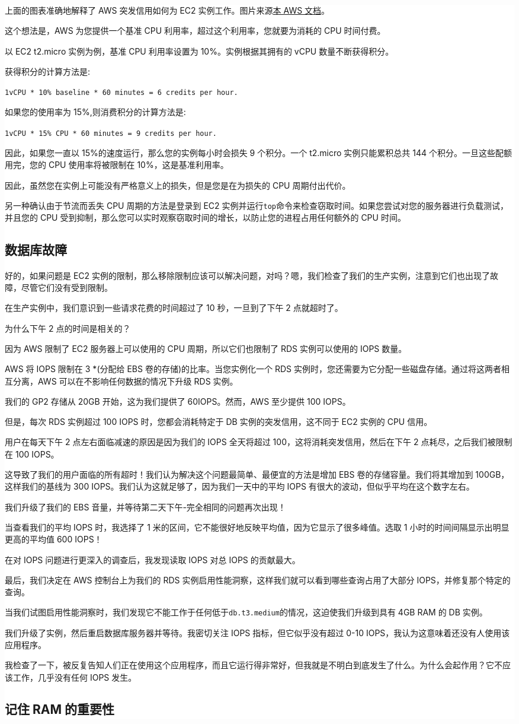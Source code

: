 上面的图表准确地解释了 AWS 突发信用如何为 EC2 实例工作。图片来源[本 AWS 文档](https://docs.aws.amazon.com/AWSEC2/latest/UserGuide/burstable-credits-baseline-concepts.html)。

这个想法是，AWS 为您提供一个基准 CPU 利用率，超过这个利用率，您就要为消耗的 CPU 时间付费。

以 EC2 t2.micro 实例为例，基准 CPU 利用率设置为 10%。实例根据其拥有的 vCPU 数量不断获得积分。

获得积分的计算方法是:

`1vCPU * 10% baseline * 60 minutes = 6 credits per hour.`

如果您的使用率为 15%,则消费积分的计算方法是:

`1vCPU * 15% CPU * 60 minutes = 9 credits per hour.`

因此，如果您一直以 15%的速度运行，那么您的实例每小时会损失 9 个积分。一个 t2.micro 实例只能累积总共 144 个积分。一旦这些配额用完，您的 CPU 使用率将被限制在 10%，这是基准利用率。

因此，虽然您在实例上可能没有严格意义上的损失，但是您是在为损失的 CPU 周期付出代价。

另一种确认由于节流而丢失 CPU 周期的方法是登录到 EC2 实例并运行`top`命令来检查窃取时间。如果您尝试对您的服务器进行负载测试，并且您的 CPU 受到抑制，那么您可以实时观察窃取时间的增长，以防止您的进程占用任何额外的 CPU 时间。

## 数据库故障

好的，如果问题是 EC2 实例的限制，那么移除限制应该可以解决问题，对吗？嗯，我们检查了我们的生产实例，注意到它们也出现了故障，尽管它们没有受到限制。

在生产实例中，我们意识到一些请求花费的时间超过了 10 秒，一旦到了下午 2 点就超时了。

为什么下午 2 点的时间是相关的？

因为 AWS 限制了 EC2 服务器上可以使用的 CPU 周期，所以它们也限制了 RDS 实例可以使用的 IOPS 数量。

AWS 将 IOPS 限制在 3 *(分配给 EBS 卷的存储)的比率。当您实例化一个 RDS 实例时，您还需要为它分配一些磁盘存储。通过将这两者相互分离，AWS 可以在不影响任何数据的情况下升级 RDS 实例。

我们的 GP2 存储从 20GB 开始，这为我们提供了 60IOPS。然而，AWS 至少提供 100 IOPS。

但是，每次 RDS 实例超过 100 IOPS 时，您都会消耗特定于 DB 实例的突发信用，这不同于 EC2 实例的 CPU 信用。

用户在每天下午 2 点左右面临减速的原因是因为我们的 IOPS 全天将超过 100，这将消耗突发信用，然后在下午 2 点耗尽，之后我们被限制在 100 IOPS。

这导致了我们的用户面临的所有超时！我们认为解决这个问题最简单、最便宜的方法是增加 EBS 卷的存储容量。我们将其增加到 100GB，这样我们的基线为 300 IOPS。我们认为这就足够了，因为我们一天中的平均 IOPS 有很大的波动，但似乎平均在这个数字左右。

我们升级了我们的 EBS 音量，并等待第二天下午-完全相同的问题再次出现！

当查看我们的平均 IOPS 时，我选择了 1 米的区间，它不能很好地反映平均值，因为它显示了很多峰值。选取 1 小时的时间间隔显示出明显更高的平均值 600 IOPS！

在对 IOPS 问题进行更深入的调查后，我发现读取 IOPS 对总 IOPS 的贡献最大。

最后，我们决定在 AWS 控制台上为我们的 RDS 实例启用性能洞察，这样我们就可以看到哪些查询占用了大部分 IOPS，并修复那个特定的查询。

当我们试图启用性能洞察时，我们发现它不能工作于任何低于`db.t3.medium`的情况，这迫使我们升级到具有 4GB RAM 的 DB 实例。

我们升级了实例，然后重启数据库服务器并等待。我密切关注 IOPS 指标，但它似乎没有超过 0-10 IOPS，我认为这意味着还没有人使用该应用程序。

我检查了一下，被反复告知人们正在使用这个应用程序，而且它运行得非常好，但我就是不明白到底发生了什么。为什么会起作用？它不应该工作，几乎没有任何 IOPS 发生。

## 记住 RAM 的重要性
